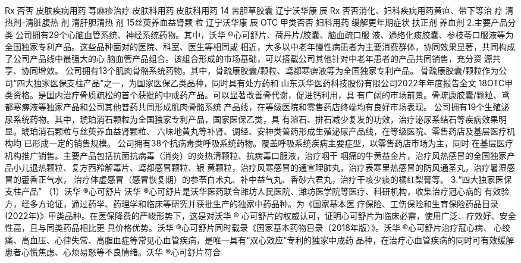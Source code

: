 Rx
否否
皮肤疾病用药
荨麻疹治疗
皮肤科用药
皮肤科用药
14
苦胆草胶囊
辽宁沃华康
辰
Rx
否否消化、妇科疾病用药黄疸、带下等治
疗
清热剂-清脏腹热
剂
清肝胆清热
剂
15丝萸养血益肾颗
粒
辽宁沃华康
辰
OTC
甲类否否
妇科用药
缓解更年期症状
扶正剂
养血剂
2.主要产品分类
公司拥有29个心脑血管系统、神经系统药物。其中，沃华
®心可舒片、荷丹片/胶囊、脑血疏口服
液、通络化痰胶囊、参枝苓口服液等为全国独家专利产品。这些品种面对的医院、科室、医生等相同或
相近，大多以中老年慢性病患者为主要消费群体，协同效果显著，共同构成了公司产品线中最强大的心
脑血管产品组合。该组合形成的市场基础，可以搭载公司其他针对中老年患者的产品共同销售，充分资
源共享、协同增效。
公司拥有13个肌肉骨骼系统药物。其中，骨疏康胶囊/颗粒、鸢都寒痹液等为全国独家专利产品。
骨疏康胶囊/颗粒作为公司“四大独家医保支柱产品”之一，为国家医保乙类品种，同时具有处方药和
山东沃华医药科技股份有限公司2022年年度报告全文
18OTC甲类资格。是国内治疗骨质疏松的首个获批的中成药产品。可以显著改善骨代谢，促进钙利用，具
有广阔的市场前景。骨疏康胶囊/颗粒、鸢都寒痹液等独家产品和公司其他普药共同形成肌肉骨骼系统
产品线，在等级医院和零售药店终端均有良好市场表现。
公司拥有19个生殖泌尿系统药物。其中，琥珀消石颗粒为全国独家专利产品，国家医保乙类，具
有溶石、排石减少复发的功效，治疗泌尿系结石等疾病效果明显。琥珀消石颗粒与丝萸养血益肾颗粒、
六味地黄丸等补肾、调经、安神类普药形成生殖泌尿产品线，在等级医院、零售药店及基层医疗机构均
已形成一定的销售规模。
公司拥有38个抗病毒类呼吸系统药物。覆盖呼吸系统疾病主要症型，以零售药店市场为主，同时
在基层医疗机构推广销售。主要产品包括抗菌抗病毒（消炎）的炎热清颗粒、抗病毒口服液，治疗咽干
咽痛的牛黄益金片，治疗风热感冒的全国独家产品小儿退热颗粒、复方西羚解毒片、鸢都感冒颗粒、银
黄颗粒，治疗风寒感冒的通宣理肺丸，治疗表寒里热感冒的防风通圣丸，治疗暑湿感冒的藿香正气水，
治疗体虚感冒（感冒恢复期）的参苓白术丸、补中益气丸、香砂六君丸，治疗干咳少痰的橘红梨膏等。
3.“四大独家医保支柱产品”
（1）沃华
®心可舒片
沃华
®心可舒片是沃华医药联合潍坊人民医院、潍坊医学院等医疗、科研机构，收集治疗冠心病的
有效验方，经多方论证，通过药学、药理学和临床等研究并获批生产的独家中药品种。为《国家基本医
疗保险、工伤保险和生育保险药品目录(2022年)》甲类品种。在医保降费的严峻形势下，这是对沃华
®
心可舒片的权威认可，证明心可舒片为临床必需，使用广泛、疗效好、安全性高，且与同类药品相比更
具价格优势。沃华
®心可舒片同时载录《国家基本药物目录（2018年版）》。沃华
®心可舒片治疗冠心病、
心绞痛、高血压、心律失常、高脂血症等常见心血管疾病，是唯一具有“双心效应”专利的独家中成药
品种，在治疗心血管疾病的同时可有效缓解患者心慌焦虑、心烦易怒等不良情绪。沃华
®心可舒片符合